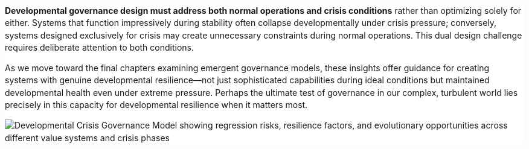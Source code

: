 **Developmental governance design must address both normal operations and crisis conditions** rather than optimizing solely for either. Systems that function impressively during stability often collapse developmentally under crisis pressure; conversely, systems designed exclusively for crisis may create unnecessary constraints during normal operations. This dual design challenge requires deliberate attention to both conditions.

As we move toward the final chapters examining emergent governance models, these insights offer guidance for creating systems with genuine developmental resilience—not just sophisticated capabilities during ideal conditions but maintained developmental health even under extreme pressure. Perhaps the ultimate test of governance in our complex, turbulent world lies precisely in this capacity for developmental resilience when it matters most.

![Developmental Crisis Governance Model showing regression risks, resilience factors, and evolutionary opportunities across different value systems and crisis phases](/content/guides/governance/developmental-crisis-governance.svg)
